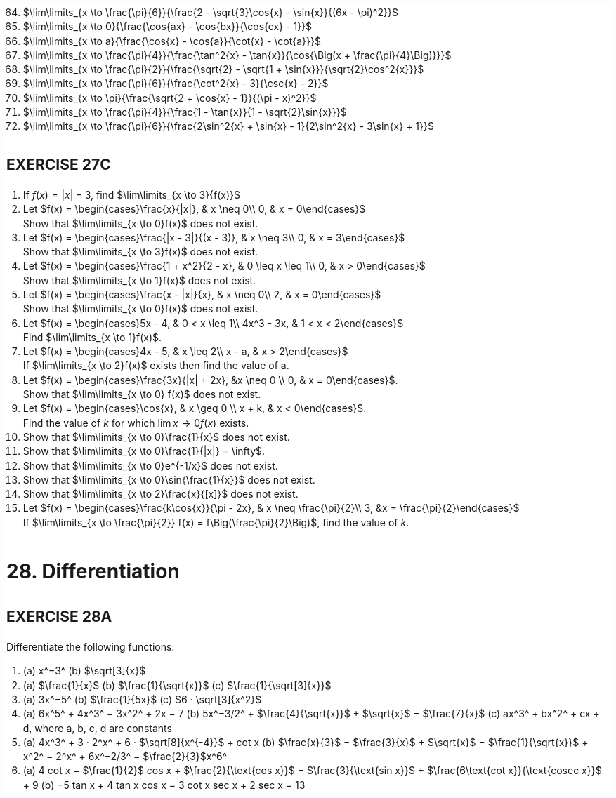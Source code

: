 64. $\lim\limits_{x \to \frac{\pi}{6}}{\frac{2 - \sqrt{3}\cos{x} - \sin{x}}{(6x - \pi)^2}}$
65. $\lim\limits_{x \to 0}{\frac{\cos{ax} - \cos{bx}}{\cos{cx} - 1}}$
66. $\lim\limits_{x \to a}{\frac{\cos{x} - \cos{a}}{\cot{x} - \cot{a}}}$
67. $\lim\limits_{x \to \frac{\pi}{4}}{\frac{\tan^2{x} - \tan{x}}{\cos{\Big(x + \frac{\pi}{4}\Big)}}}$
68. $\lim\limits_{x \to \frac{\pi}{2}}{\frac{\sqrt{2} - \sqrt{1 + \sin{x}}}{\sqrt{2}\cos^2{x}}}$
69. $\lim\limits_{x \to \frac{\pi}{6}}{\frac{\cot^2{x} - 3}{\csc{x} - 2}}$
70. $\lim\limits_{x \to \pi}{\frac{\sqrt{2 + \cos{x} - 1}}{(\pi - x)^2}}$
71. $\lim\limits_{x \to \frac{\pi}{4}}{\frac{1 - \tan{x}}{1 - \sqrt{2}\sin{x}}}$
72. $\lim\limits_{x \to \frac{\pi}{6}}{\frac{2\sin^2{x} + \sin{x} - 1}{2\sin^2{x} - 3\sin{x} + 1}}$

## EXERCISE 27C

1. If $f(x) = |x| - 3$, find $\lim\limits_{x \to 3}{f(x)}$
2. Let $f(x) = \begin{cases}\frac{x}{|x|}, & x \neq 0\\ 0, & x = 0\end{cases}$<br>
   Show that $\lim\limits_{x \to 0}f(x)$ does not exist.
3. Let $f(x) = \begin{cases}\frac{|x - 3|}{(x - 3)}, & x \neq 3\\ 0, & x = 3\end{cases}$<br>
   Show that $\lim\limits_{x \to 3}f(x)$ does not exist.
4. Let $f(x) = \begin{cases}\frac{1 + x^2}{2 - x}, & 0 \leq x \leq 1\\ 0, & x > 0\end{cases}$<br>
   Show that $\lim\limits_{x \to 1}f(x)$ does not exist.
5. Let $f(x) = \begin{cases}\frac{x - |x|}{x}, & x \neq 0\\ 2, & x = 0\end{cases}$<br>
   Show that $\lim\limits_{x \to 0}f(x)$ does not exist.
6. Let $f(x) = \begin{cases}5x - 4, & 0 < x \leq 1\\ 4x^3 - 3x, & 1 < x < 2\end{cases}$<br>
   Find $\lim\limits_{x \to 1}f(x)$.
7. Let $f(x) = \begin{cases}4x - 5, & x \leq 2\\ x - a, & x > 2\end{cases}$<br>
   If $\lim\limits_{x \to 2}f(x)$ exists then find the value of a.
8. Let $f(x) = \begin{cases}\frac{3x}{|x| + 2x}, &x \neq 0 \\ 0, & x = 0\end{cases}$. <br>
   Show that $\lim\limits_{x \to 0} f(x)$ does not exist.
9. Let $f(x) = \begin{cases}\cos{x}, & x \geq 0 \\ x + k, & x < 0\end{cases}$. <br>
   Find the value of $k$ for which $\lim\limits{x \to 0}f(x)$ exists.
10. Show that $\lim\limits_{x \to 0}\frac{1}{x}$ does not exist.
11. Show that $\lim\limits_{x \to 0}\frac{1}{|x|} = \infty$.
12. Show that $\lim\limits_{x \to 0}e^{-1/x}$ does not exist.
13. Show that $\lim\limits_{x \to 0}\sin{\frac{1}{x}}$ does not exist.
14. Show that $\lim\limits_{x \to 2}\frac{x}{[x]}$ does not exist.
15. Let $f(x) = \begin{cases}\frac{k\cos{x}}{\pi - 2x}, & x \neq \frac{\pi}{2}\\ 3, &x = \frac{\pi}{2}\end{cases}$ <br>
    If $\lim\limits_{x \to \frac{\pi}{2}} f(x) = f\Big(\frac{\pi}{2}\Big)$, find the value of $k$.

# 28. Differentiation

## EXERCISE 28A

Differentiate the following functions:

1. (a) x^−3^
   (b) $\sqrt[3]{x}$
2. (a) $\frac{1}{x}$
   (b) $\frac{1}{\sqrt{x}}$
   (c) $\frac{1}{\sqrt[3]{x}}$
3. (a) 3x^−5^
   (b) $\frac{1}{5x}$
   (c) $6 · \sqrt[3]{x^2}$
4. (a) 6x^5^ + 4x^3^ − 3x^2^ + 2x − 7
   (b) 5x^−3/2^ + $\frac{4}{\sqrt{x}}$ + $\sqrt{x}$ − $\frac{7}{x}$
   (c) ax^3^ + bx^2^ + cx + d, where a, b, c, d are constants
5. (a) 4x^3^ + 3 · 2^x^ + 6 · $\sqrt[8]{x^{-4}}$ + cot x
   (b) $\frac{x}{3}$ − $\frac{3}{x}$ + $\sqrt{x}$ − $\frac{1}{\sqrt{x}}$ + x^2^ − 2^x^ + 6x^−2/3^ − $\frac{2}{3}$x^6^
6. (a) 4 cot x − $\frac{1}{2}$ cos x + $\frac{2}{\text{cos x}}$ − $\frac{3}{\text{sin x}}$ + $\frac{6\text{cot x}}{\text{cosec x}}$ + 9
   (b) −5 tan x + 4 tan x cos x − 3 cot x sec x + 2 sec x − 13
